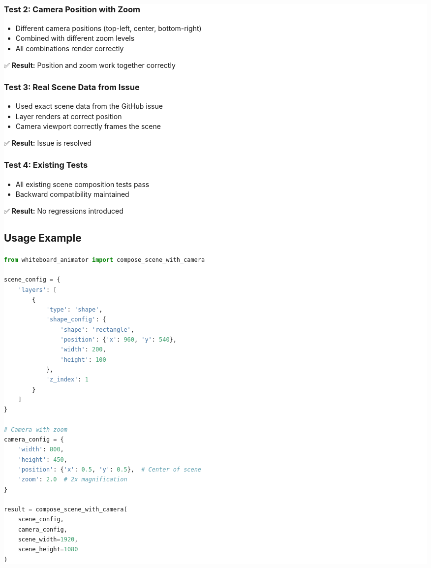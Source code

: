 ### Test 2: Camera Position with Zoom
- Different camera positions (top-left, center, bottom-right)
- Combined with different zoom levels
- All combinations render correctly

✅ **Result:** Position and zoom work together correctly

### Test 3: Real Scene Data from Issue
- Used exact scene data from the GitHub issue
- Layer renders at correct position
- Camera viewport correctly frames the scene

✅ **Result:** Issue is resolved

### Test 4: Existing Tests
- All existing scene composition tests pass
- Backward compatibility maintained

✅ **Result:** No regressions introduced

## Usage Example

```python
from whiteboard_animator import compose_scene_with_camera

scene_config = {
    'layers': [
        {
            'type': 'shape',
            'shape_config': {
                'shape': 'rectangle',
                'position': {'x': 960, 'y': 540},
                'width': 200,
                'height': 100
            },
            'z_index': 1
        }
    ]
}

# Camera with zoom
camera_config = {
    'width': 800,
    'height': 450,
    'position': {'x': 0.5, 'y': 0.5},  # Center of scene
    'zoom': 2.0  # 2x magnification
}

result = compose_scene_with_camera(
    scene_config,
    camera_config,
    scene_width=1920,
    scene_height=1080
)
```
